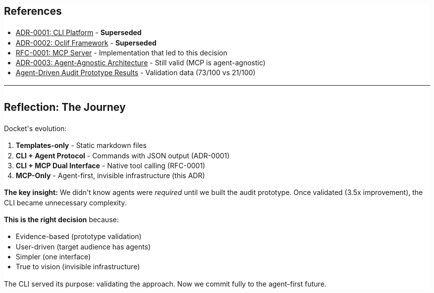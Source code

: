 ## References

- [ADR-0001: CLI Platform](./adr-0001-cli-platform-over-templates-only.md) - **Superseded**
- [ADR-0002: Oclif Framework](./adr-0002-oclif-for-cli-framework.md) - **Superseded**
- [RFC-0001: MCP Server](../rfcs/rfc-0001-mcp-server-for-agent-integration.md) - Implementation that led to this decision
- [ADR-0003: Agent-Agnostic Architecture](./adr-0003-agent-agnostic-architecture.md) - Still valid (MCP is agent-agnostic)
- [Agent-Driven Audit Prototype Results](../research/agent-audit-validation.md) - Validation data (73/100 vs 21/100)

---

## Reflection: The Journey

Docket's evolution:
1. **Templates-only** - Static markdown files
2. **CLI + Agent Protocol** - Commands with JSON output (ADR-0001)
3. **CLI + MCP Dual Interface** - Native tool calling (RFC-0001)
4. **MCP-Only** - Agent-first, invisible infrastructure (this ADR)

**The key insight:** We didn't know agents were *required* until we built the audit prototype. Once validated (3.5x improvement), the CLI became unnecessary complexity.

**This is the right decision** because:
- Evidence-based (prototype validation)
- User-driven (target audience has agents)
- Simpler (one interface)
- True to vision (invisible infrastructure)

The CLI served its purpose: validating the approach. Now we commit fully to the agent-first future.
